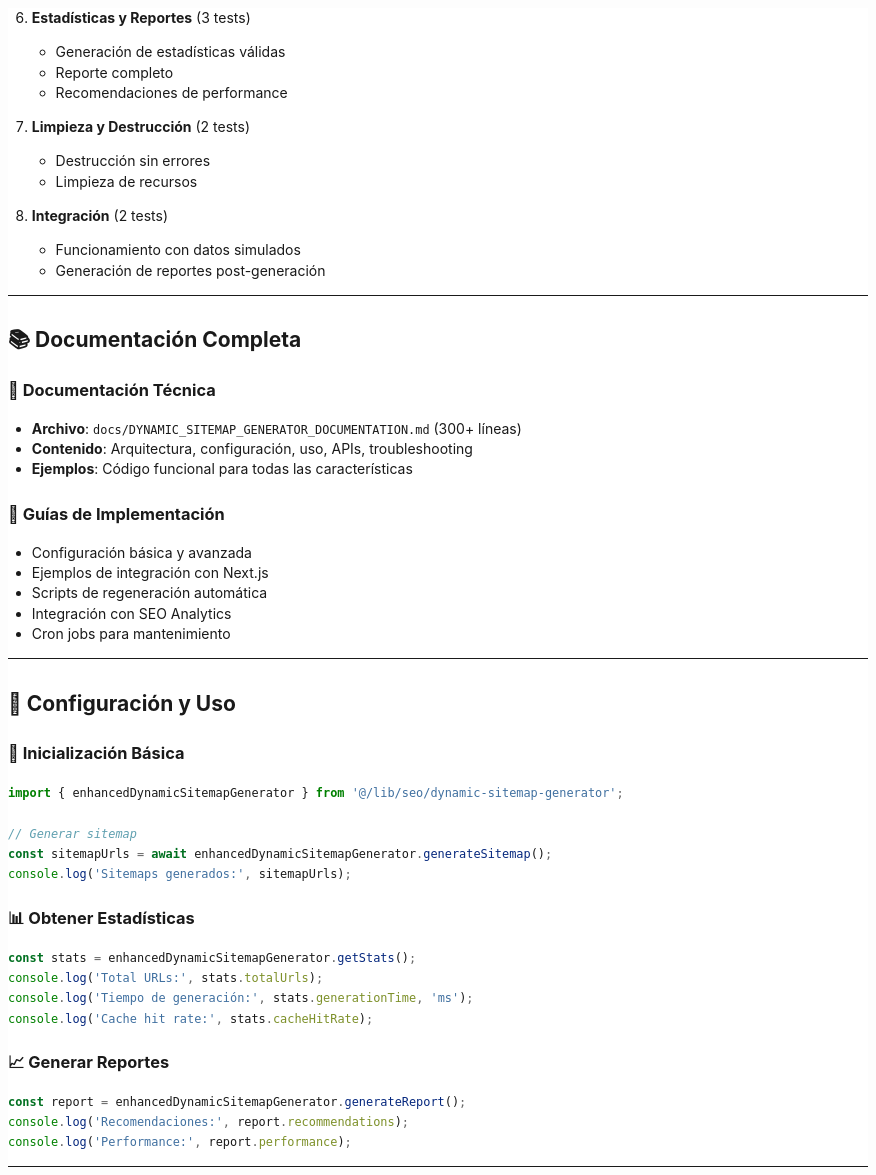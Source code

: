 6. **Estadísticas y Reportes** (3 tests)
   - Generación de estadísticas válidas
   - Reporte completo
   - Recomendaciones de performance

7. **Limpieza y Destrucción** (2 tests)
   - Destrucción sin errores
   - Limpieza de recursos

8. **Integración** (2 tests)
   - Funcionamiento con datos simulados
   - Generación de reportes post-generación

---

## 📚 **Documentación Completa**

### 📖 **Documentación Técnica**
- **Archivo**: `docs/DYNAMIC_SITEMAP_GENERATOR_DOCUMENTATION.md` (300+ líneas)
- **Contenido**: Arquitectura, configuración, uso, APIs, troubleshooting
- **Ejemplos**: Código funcional para todas las características

### 🎯 **Guías de Implementación**
- Configuración básica y avanzada
- Ejemplos de integración con Next.js
- Scripts de regeneración automática
- Integración con SEO Analytics
- Cron jobs para mantenimiento

---

## 🔧 **Configuración y Uso**

### 🚀 **Inicialización Básica**
```typescript
import { enhancedDynamicSitemapGenerator } from '@/lib/seo/dynamic-sitemap-generator';

// Generar sitemap
const sitemapUrls = await enhancedDynamicSitemapGenerator.generateSitemap();
console.log('Sitemaps generados:', sitemapUrls);
```

### 📊 **Obtener Estadísticas**
```typescript
const stats = enhancedDynamicSitemapGenerator.getStats();
console.log('Total URLs:', stats.totalUrls);
console.log('Tiempo de generación:', stats.generationTime, 'ms');
console.log('Cache hit rate:', stats.cacheHitRate);
```

### 📈 **Generar Reportes**
```typescript
const report = enhancedDynamicSitemapGenerator.generateReport();
console.log('Recomendaciones:', report.recommendations);
console.log('Performance:', report.performance);
```

---